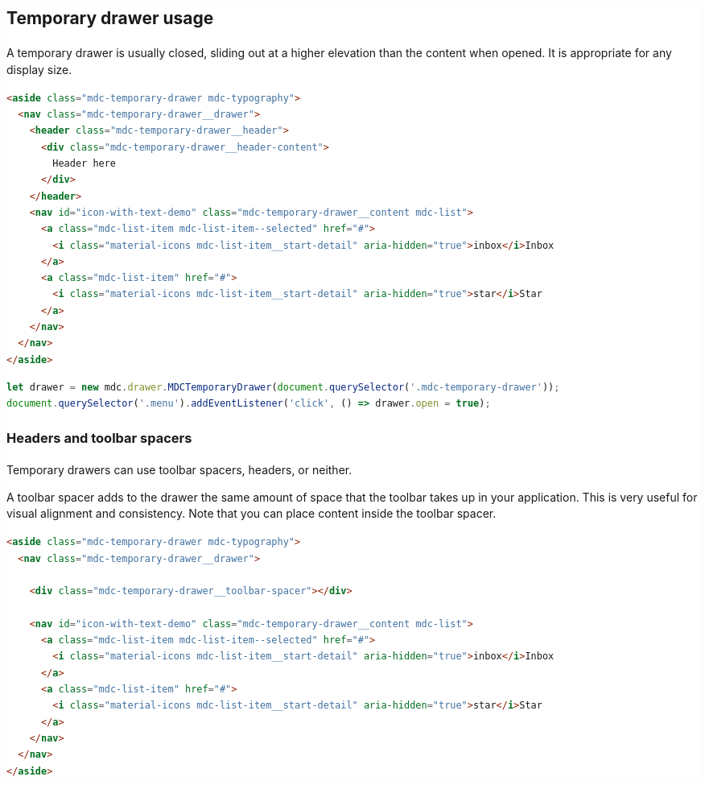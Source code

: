## Temporary drawer usage

A temporary drawer is usually closed, sliding out at a higher elevation than the content when opened. It is appropriate
for any display size.

```html
<aside class="mdc-temporary-drawer mdc-typography">
  <nav class="mdc-temporary-drawer__drawer">
    <header class="mdc-temporary-drawer__header">
      <div class="mdc-temporary-drawer__header-content">
        Header here
      </div>
    </header>
    <nav id="icon-with-text-demo" class="mdc-temporary-drawer__content mdc-list">
      <a class="mdc-list-item mdc-list-item--selected" href="#">
        <i class="material-icons mdc-list-item__start-detail" aria-hidden="true">inbox</i>Inbox
      </a>
      <a class="mdc-list-item" href="#">
        <i class="material-icons mdc-list-item__start-detail" aria-hidden="true">star</i>Star
      </a>
    </nav>
  </nav>
</aside>
```

```js
let drawer = new mdc.drawer.MDCTemporaryDrawer(document.querySelector('.mdc-temporary-drawer'));
document.querySelector('.menu').addEventListener('click', () => drawer.open = true);
```

### Headers and toolbar spacers

Temporary drawers can use toolbar spacers, headers, or neither.

A toolbar spacer adds to the drawer the same amount of space that the toolbar takes up in your application. This is
very useful for visual alignment and consistency. Note that you can place content inside the toolbar spacer.

```html
<aside class="mdc-temporary-drawer mdc-typography">
  <nav class="mdc-temporary-drawer__drawer">

    <div class="mdc-temporary-drawer__toolbar-spacer"></div>

    <nav id="icon-with-text-demo" class="mdc-temporary-drawer__content mdc-list">
      <a class="mdc-list-item mdc-list-item--selected" href="#">
        <i class="material-icons mdc-list-item__start-detail" aria-hidden="true">inbox</i>Inbox
      </a>
      <a class="mdc-list-item" href="#">
        <i class="material-icons mdc-list-item__start-detail" aria-hidden="true">star</i>Star
      </a>
    </nav>
  </nav>
</aside>
```
